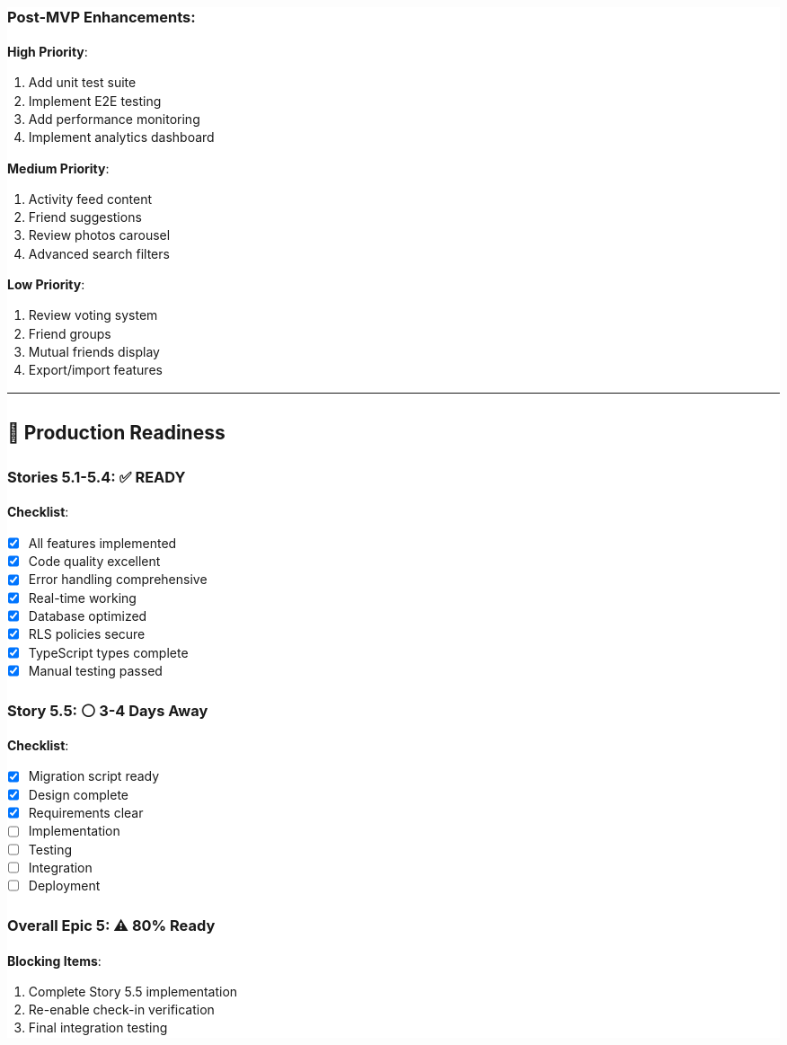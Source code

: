 ### Post-MVP Enhancements:

**High Priority**:
1. Add unit test suite
2. Implement E2E testing
3. Add performance monitoring
4. Implement analytics dashboard

**Medium Priority**:
1. Activity feed content
2. Friend suggestions
3. Review photos carousel
4. Advanced search filters

**Low Priority**:
1. Review voting system
2. Friend groups
3. Mutual friends display
4. Export/import features

---

## 🚀 Production Readiness

### Stories 5.1-5.4: ✅ **READY**

**Checklist**:
- [x] All features implemented
- [x] Code quality excellent
- [x] Error handling comprehensive
- [x] Real-time working
- [x] Database optimized
- [x] RLS policies secure
- [x] TypeScript types complete
- [x] Manual testing passed

### Story 5.5: ⚪ **3-4 Days Away**

**Checklist**:
- [x] Migration script ready
- [x] Design complete
- [x] Requirements clear
- [ ] Implementation
- [ ] Testing
- [ ] Integration
- [ ] Deployment

### Overall Epic 5: ⚠️ **80% Ready**

**Blocking Items**:
1. Complete Story 5.5 implementation
2. Re-enable check-in verification
3. Final integration testing
